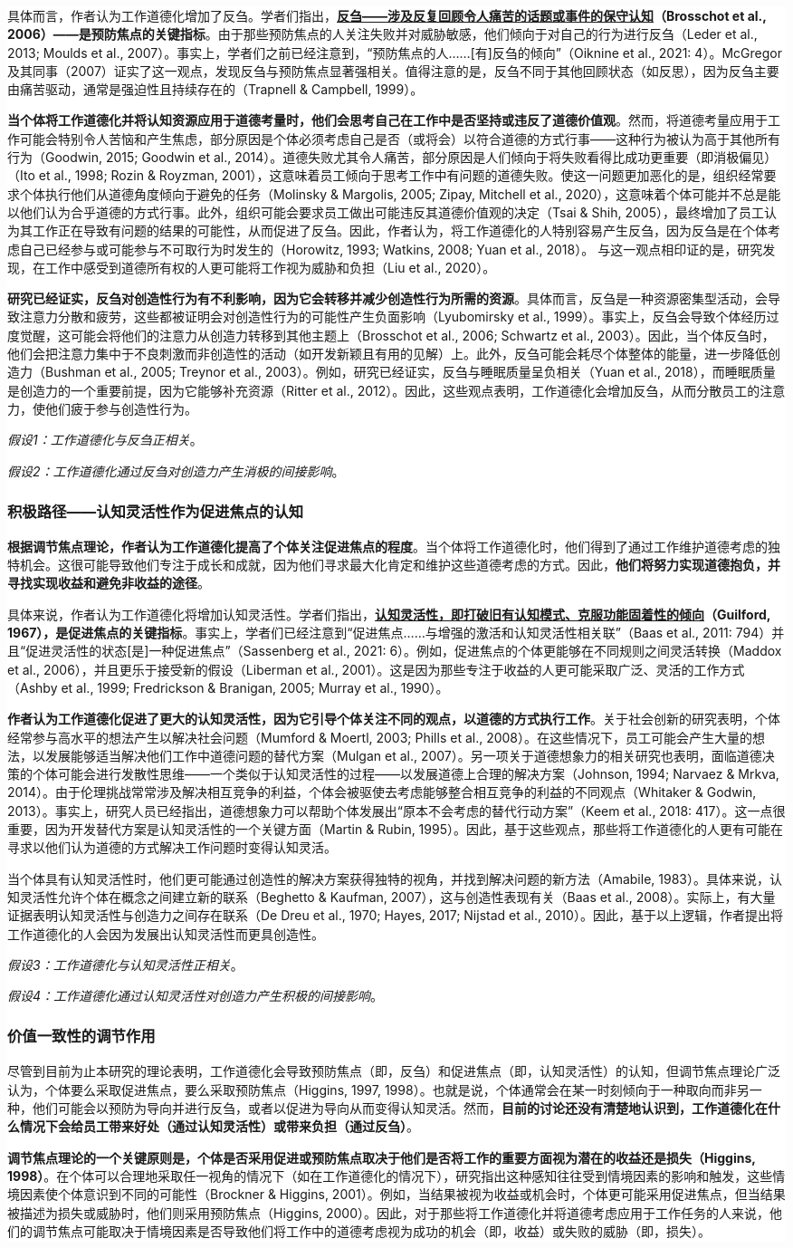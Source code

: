 具体而言，作者认为工作道德化增加了反刍。学者们指出，**<u>反刍——涉及反复回顾令人痛苦的话题或事件的保守认知</u>（Brosschot et al., 2006）——是预防焦点的关键指标**。由于那些预防焦点的人关注失败并对威胁敏感，他们倾向于对自己的行为进行反刍（Leder et al., 2013; Moulds et al., 2007）。事实上，学者们之前已经注意到，“预防焦点的人……[有]反刍的倾向”（Oiknine et al., 2021: 4）。McGregor及其同事（2007）证实了这一观点，发现反刍与预防焦点显著强相关。值得注意的是，反刍不同于其他回顾状态（如反思），因为反刍主要由痛苦驱动，通常是强迫性且持续存在的（Trapnell & Campbell, 1999）。

**当个体将工作道德化并将认知资源应用于道德考量时，他们会思考自己在工作中是否坚持或违反了道德价值观**。然而，将道德考量应用于工作可能会特别令人苦恼和产生焦虑，部分原因是个体必须考虑自己是否（或将会）以符合道德的方式行事——这种行为被认为高于其他所有行为（Goodwin, 2015; Goodwin et al., 2014）。道德失败尤其令人痛苦，部分原因是人们倾向于将失败看得比成功更重要（即消极偏见）（Ito et al., 1998; Rozin & Royzman, 2001），这意味着员工倾向于思考工作中有问题的道德失败。使这一问题更加恶化的是，组织经常要求个体执行他们从道德角度倾向于避免的任务（Molinsky & Margolis, 2005; Zipay, Mitchell et al., 2020），这意味着个体可能并不总是能以他们认为合乎道德的方式行事。此外，组织可能会要求员工做出可能违反其道德价值观的决定（Tsai & Shih, 2005），最终增加了员工认为其工作正在导致有问题的结果的可能性，从而促进了反刍。因此，作者认为，将工作道德化的人特别容易产生反刍，因为反刍是在个体考虑自己已经参与或可能参与不可取行为时发生的（Horowitz, 1993; Watkins, 2008; Yuan et al., 2018）。 与这一观点相印证的是，研究发现，在工作中感受到道德所有权的人更可能将工作视为威胁和负担（Liu et al., 2020）。

**研究已经证实，反刍对创造性行为有不利影响，因为它会转移并减少创造性行为所需的资源**。具体而言，反刍是一种资源密集型活动，会导致注意力分散和疲劳，这些都被证明会对创造性行为的可能性产生负面影响（Lyubomirsky et al., 1999）。事实上，反刍会导致个体经历过度觉醒，这可能会将他们的注意力从创造力转移到其他主题上（Brosschot et al., 2006; Schwartz et al., 2003）。因此，当个体反刍时，他们会把注意力集中于不良刺激而非创造性的活动（如开发新颖且有用的见解）上。此外，反刍可能会耗尽个体整体的能量，进一步降低创造力（Bushman et al., 2005; Treynor et al., 2003）。例如，研究已经证实，反刍与睡眠质量呈负相关（Yuan et al., 2018），而睡眠质量是创造力的一个重要前提，因为它能够补充资源（Ritter et al., 2012）。因此，这些观点表明，工作道德化会增加反刍，从而分散员工的注意力，使他们疲于参与创造性行为。

*假设1：工作道德化与反刍正相关*。

*假设2：工作道德化通过反刍对创造力产生消极的间接影响*。

### 积极路径——认知灵活性作为促进焦点的认知

**根据调节焦点理论，作者认为工作道德化提高了个体关注促进焦点的程度**。当个体将工作道德化时，他们得到了通过工作维护道德考虑的独特机会。这很可能导致他们专注于成长和成就，因为他们寻求最大化肯定和维护这些道德考虑的方式。因此，**他们将努力实现道德抱负，并寻找实现收益和避免非收益的途径**。

具体来说，作者认为工作道德化将增加认知灵活性。学者们指出，**<u>认知灵活性，即打破旧有认知模式、克服功能固着性的倾向</u>（Guilford, 1967），是促进焦点的关键指标**。事实上，学者们已经注意到“促进焦点……与增强的激活和认知灵活性相关联”（Baas et al., 2011: 794）并且“促进灵活性的状态[是]一种促进焦点”（Sassenberg et al., 2021: 6）。例如，促进焦点的个体更能够在不同规则之间灵活转换（Maddox et al., 2006），并且更乐于接受新的假设（Liberman et al., 2001）。这是因为那些专注于收益的人更可能采取广泛、灵活的工作方式（Ashby et al., 1999; Fredrickson & Branigan, 2005; Murray et al., 1990）。

**作者认为工作道德化促进了更大的认知灵活性，因为它引导个体关注不同的观点，以道德的方式执行工作**。关于社会创新的研究表明，个体经常参与高水平的想法产生以解决社会问题（Mumford & Moertl, 2003; Phills et al., 2008）。在这些情况下，员工可能会产生大量的想法，以发展能够适当解决他们工作中道德问题的替代方案（Mulgan et al., 2007）。另一项关于道德想象力的相关研究也表明，面临道德决策的个体可能会进行发散性思维——一个类似于认知灵活性的过程——以发展道德上合理的解决方案（Johnson, 1994; Narvaez & Mrkva, 2014）。由于伦理挑战常常涉及解决相互竞争的利益，个体会被驱使去考虑能够整合相互竞争的利益的不同观点（Whitaker & Godwin, 2013）。事实上，研究人员已经指出，道德想象力可以帮助个体发展出“原本不会考虑的替代行动方案”（Keem et al., 2018: 417）。这一点很重要，因为开发替代方案是认知灵活性的一个关键方面（Martin & Rubin, 1995）。因此，基于这些观点，那些将工作道德化的人更有可能在寻求以他们认为道德的方式解决工作问题时变得认知灵活。

当个体具有认知灵活性时，他们更可能通过创造性的解决方案获得独特的视角，并找到解决问题的新方法（Amabile, 1983）。具体来说，认知灵活性允许个体在概念之间建立新的联系（Beghetto & Kaufman, 2007），这与创造性表现有关（Baas et al., 2008）。实际上，有大量证据表明认知灵活性与创造力之间存在联系（De Dreu et al., 1970; Hayes, 2017; Nijstad et al., 2010）。因此，基于以上逻辑，作者提出将工作道德化的人会因为发展出认知灵活性而更具创造性。


*假设3：工作道德化与认知灵活性正相关*。


*假设4：工作道德化通过认知灵活性对创造力产生积极的间接影响*。

### 价值一致性的调节作用

尽管到目前为止本研究的理论表明，工作道德化会导致预防焦点（即，反刍）和促进焦点（即，认知灵活性）的认知，但调节焦点理论广泛认为，个体要么采取促进焦点，要么采取预防焦点（Higgins, 1997, 1998）。也就是说，个体通常会在某一时刻倾向于一种取向而非另一种，他们可能会以预防为导向并进行反刍，或者以促进为导向从而变得认知灵活。然而，**目前的讨论还没有清楚地认识到，工作道德化在什么情况下会给员工带来好处（通过认知灵活性）或带来负担（通过反刍）**。

**调节焦点理论的一个关键原则是，个体是否采用促进或预防焦点取决于他们是否将工作的重要方面视为潜在的收益还是损失（Higgins, 1998）**。在个体可以合理地采取任一视角的情况下（如在工作道德化的情况下），研究指出这种感知往往受到情境因素的影响和触发，这些情境因素使个体意识到不同的可能性（Brockner & Higgins, 2001）。例如，当结果被视为收益或机会时，个体更可能采用促进焦点，但当结果被描述为损失或威胁时，他们则采用预防焦点（Higgins, 2000）。因此，对于那些将工作道德化并将道德考虑应用于工作任务的人来说，他们的调节焦点可能取决于情境因素是否导致他们将工作中的道德考虑视为成功的机会（即，收益）或失败的威胁（即，损失）。
